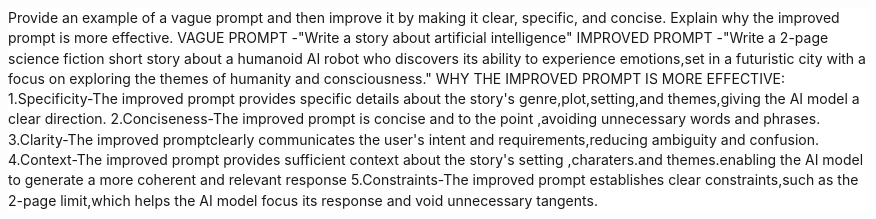 
Provide an example of a vague prompt and then improve it by making it clear, specific, and concise. Explain why the improved prompt is more effective.
VAGUE PROMPT
-"Write a story about artificial intelligence"
IMPROVED PROMPT
-"Write a 2-page science fiction short story about a humanoid AI robot who discovers its ability to experience emotions,set in a futuristic city with a focus on exploring 
the themes of humanity and consciousness."
WHY THE IMPROVED PROMPT IS MORE EFFECTIVE:
1.Specificity-The improved prompt provides specific details about the story's genre,plot,setting,and themes,giving the AI model a clear direction.
2.Conciseness-The improved prompt is concise and to the point ,avoiding unnecessary words and phrases.
3.Clarity-The improved promptclearly communicates the user's intent and requirements,reducing ambiguity and confusion.
4.Context-The improved prompt provides sufficient context about the story's setting ,charaters.and themes.enabling the AI model to generate a more coherent and relevant response
5.Constraints-The improved prompt establishes clear constraints,such as the 2-page limit,which helps the AI model focus its response and void unnecessary tangents.
